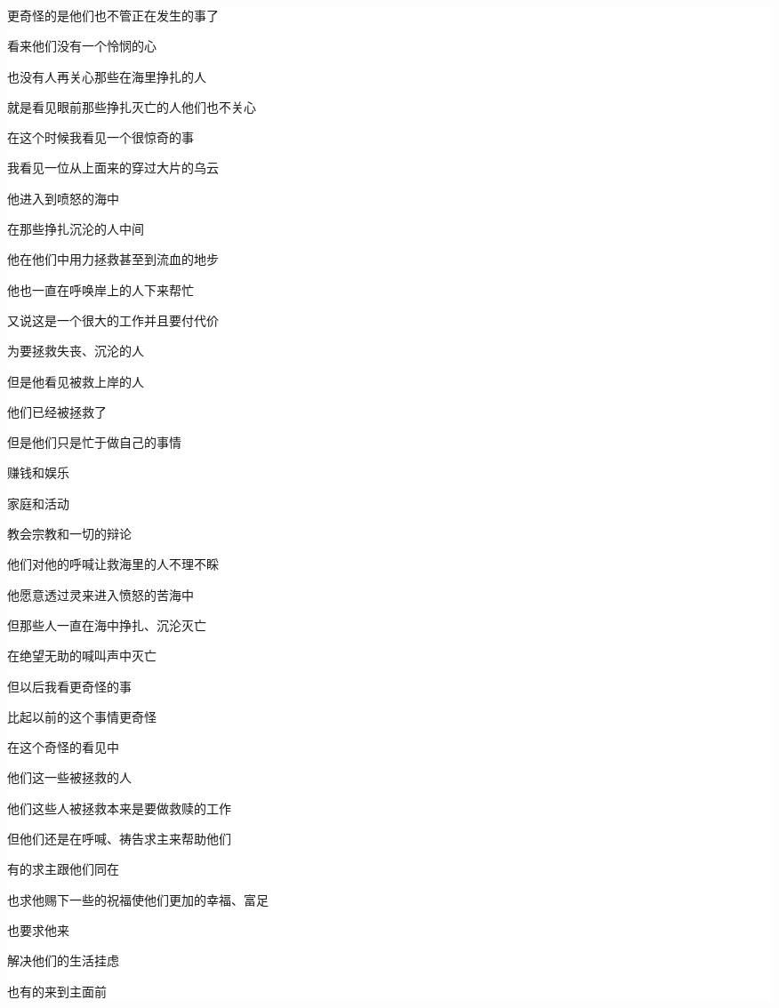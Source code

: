 更奇怪的是他们也不管正在发生的事了

看来他们没有一个怜悯的心

也没有人再关心那些在海里挣扎的人

就是看见眼前那些挣扎灭亡的人他们也不关心

在这个时候我看见一个很惊奇的事

我看见一位从上面来的穿过大片的乌云

他进入到喷怒的海中

在那些挣扎沉沦的人中间

他在他们中用力拯救甚至到流血的地步

他也一直在呼唤岸上的人下来帮忙

又说这是一个很大的工作并且要付代价

为要拯救失丧、沉沦的人

但是他看见被救上岸的人

他们已经被拯救了

但是他们只是忙于做自己的事情

赚钱和娱乐

家庭和活动

教会宗教和一切的辩论

他们对他的呼喊让救海里的人不理不睬

他愿意透过灵来进入愤怒的苦海中

但那些人一直在海中挣扎、沉沦灭亡

在绝望无助的喊叫声中灭亡

但以后我看更奇怪的事

比起以前的这个事情更奇怪

在这个奇怪的看见中

他们这一些被拯救的人

他们这些人被拯救本来是要做救赎的工作

但他们还是在呼喊、祷告求主来帮助他们

有的求主跟他们同在

也求他赐下一些的祝福使他们更加的幸福、富足

也要求他来

解决他们的生活挂虑

也有的来到主面前
